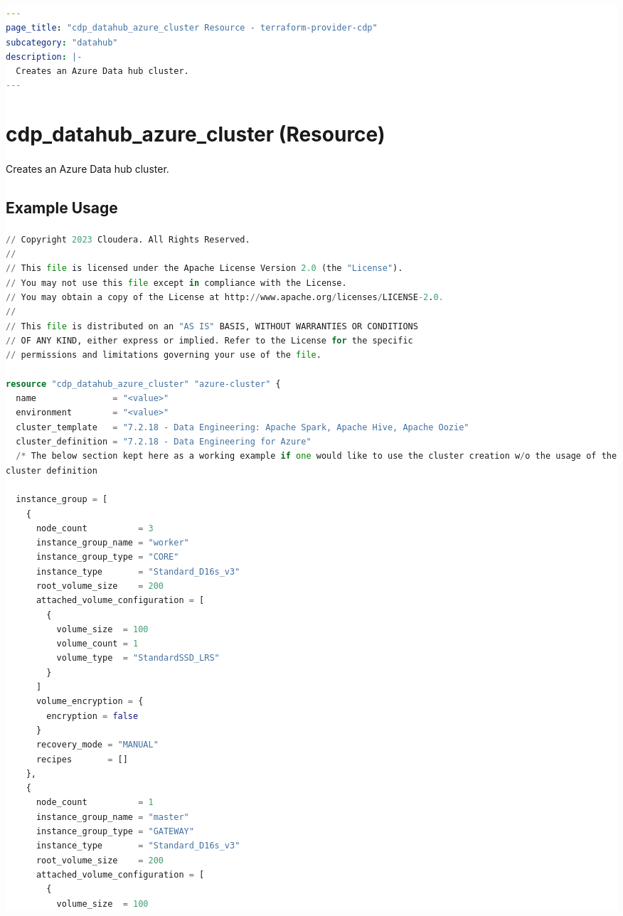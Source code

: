 ```yaml
---
page_title: "cdp_datahub_azure_cluster Resource - terraform-provider-cdp"
subcategory: "datahub"
description: |-
  Creates an Azure Data hub cluster.
---
```


# cdp_datahub_azure_cluster (Resource)

Creates an Azure Data hub cluster.

## Example Usage

```terraform
// Copyright 2023 Cloudera. All Rights Reserved.
//
// This file is licensed under the Apache License Version 2.0 (the "License").
// You may not use this file except in compliance with the License.
// You may obtain a copy of the License at http://www.apache.org/licenses/LICENSE-2.0.
//
// This file is distributed on an "AS IS" BASIS, WITHOUT WARRANTIES OR CONDITIONS
// OF ANY KIND, either express or implied. Refer to the License for the specific
// permissions and limitations governing your use of the file.

resource "cdp_datahub_azure_cluster" "azure-cluster" {
  name               = "<value>"
  environment        = "<value>"
  cluster_template   = "7.2.18 - Data Engineering: Apache Spark, Apache Hive, Apache Oozie"
  cluster_definition = "7.2.18 - Data Engineering for Azure"
  /* The below section kept here as a working example if one would like to use the cluster creation w/o the usage of the cluster definition

  instance_group = [
    {
      node_count          = 3
      instance_group_name = "worker"
      instance_group_type = "CORE"
      instance_type       = "Standard_D16s_v3"
      root_volume_size    = 200
      attached_volume_configuration = [
        {
          volume_size  = 100
          volume_count = 1
          volume_type  = "StandardSSD_LRS"
        }
      ]
      volume_encryption = {
        encryption = false
      }
      recovery_mode = "MANUAL"
      recipes       = []
    },
    {
      node_count          = 1
      instance_group_name = "master"
      instance_group_type = "GATEWAY"
      instance_type       = "Standard_D16s_v3"
      root_volume_size    = 200
      attached_volume_configuration = [
        {
          volume_size  = 100
```